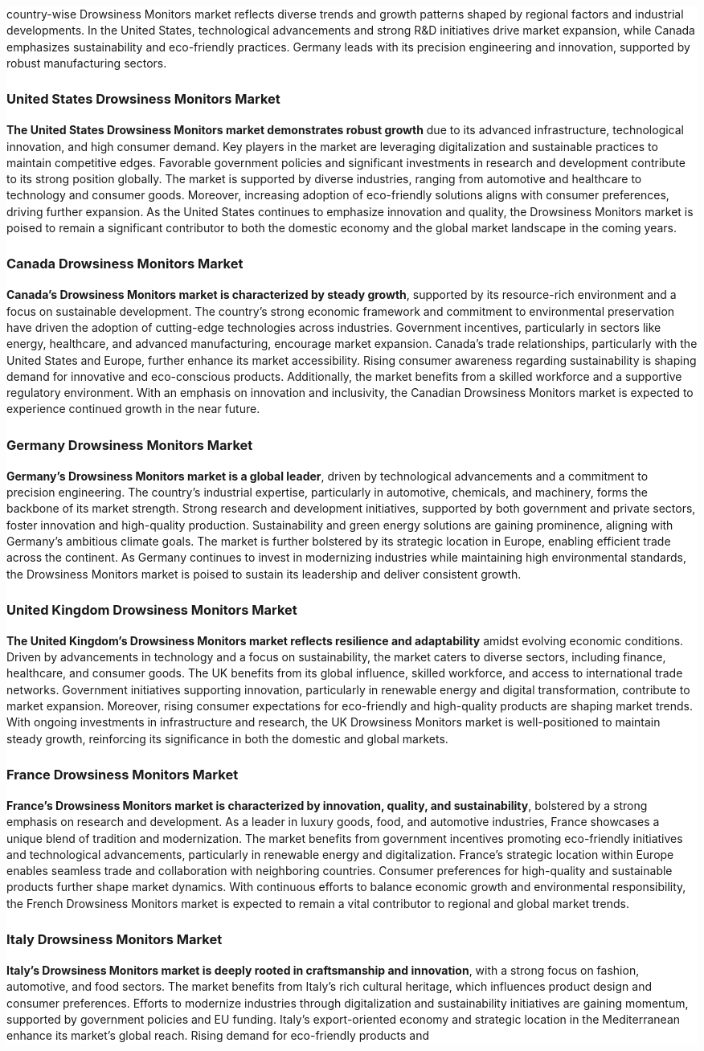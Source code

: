 country-wise Drowsiness Monitors market reflects diverse trends and growth patterns shaped by regional factors and industrial developments. In the United States, technological advancements and strong R&amp;D initiatives drive market expansion, while Canada emphasizes sustainability and eco-friendly practices. Germany leads with its precision engineering and innovation, supported by robust manufacturing sectors.</span></em></p></blockquote><h3><strong>United States Drowsiness Monitors Market</strong></h3><p><strong>The United States Drowsiness Monitors market demonstrates robust growth</strong> due to its advanced infrastructure, technological innovation, and high consumer demand. Key players in the market are leveraging digitalization and sustainable practices to maintain competitive edges. Favorable government policies and significant investments in research and development contribute to its strong position globally. The market is supported by diverse industries, ranging from automotive and healthcare to technology and consumer goods. Moreover, increasing adoption of eco-friendly solutions aligns with consumer preferences, driving further expansion. As the United States continues to emphasize innovation and quality, the Drowsiness Monitors market is poised to remain a significant contributor to both the domestic economy and the global market landscape in the coming years.</p><h3><strong>Canada Drowsiness Monitors Market</strong></h3><p><strong>Canada&rsquo;s Drowsiness Monitors market is characterized by steady growth</strong>, supported by its resource-rich environment and a focus on sustainable development. The country&rsquo;s strong economic framework and commitment to environmental preservation have driven the adoption of cutting-edge technologies across industries. Government incentives, particularly in sectors like energy, healthcare, and advanced manufacturing, encourage market expansion. Canada&rsquo;s trade relationships, particularly with the United States and Europe, further enhance its market accessibility. Rising consumer awareness regarding sustainability is shaping demand for innovative and eco-conscious products. Additionally, the market benefits from a skilled workforce and a supportive regulatory environment. With an emphasis on innovation and inclusivity, the Canadian Drowsiness Monitors market is expected to experience continued growth in the near future.</p><h3><strong>Germany Drowsiness Monitors Market</strong></h3><p><strong>Germany&rsquo;s Drowsiness Monitors market is a global leader</strong>, driven by technological advancements and a commitment to precision engineering. The country&rsquo;s industrial expertise, particularly in automotive, chemicals, and machinery, forms the backbone of its market strength. Strong research and development initiatives, supported by both government and private sectors, foster innovation and high-quality production. Sustainability and green energy solutions are gaining prominence, aligning with Germany&rsquo;s ambitious climate goals. The market is further bolstered by its strategic location in Europe, enabling efficient trade across the continent. As Germany continues to invest in modernizing industries while maintaining high environmental standards, the Drowsiness Monitors market is poised to sustain its leadership and deliver consistent growth.</p><h3><strong>United Kingdom Drowsiness Monitors Market</strong></h3><p><strong>The United Kingdom&rsquo;s Drowsiness Monitors market reflects resilience and adaptability</strong> amidst evolving economic conditions. Driven by advancements in technology and a focus on sustainability, the market caters to diverse sectors, including finance, healthcare, and consumer goods. The UK benefits from its global influence, skilled workforce, and access to international trade networks. Government initiatives supporting innovation, particularly in renewable energy and digital transformation, contribute to market expansion. Moreover, rising consumer expectations for eco-friendly and high-quality products are shaping market trends. With ongoing investments in infrastructure and research, the UK Drowsiness Monitors market is well-positioned to maintain steady growth, reinforcing its significance in both the domestic and global markets.</p><h3><strong>France Drowsiness Monitors Market</strong></h3><p><strong>France&rsquo;s Drowsiness Monitors market is characterized by innovation, quality, and sustainability</strong>, bolstered by a strong emphasis on research and development. As a leader in luxury goods, food, and automotive industries, France showcases a unique blend of tradition and modernization. The market benefits from government incentives promoting eco-friendly initiatives and technological advancements, particularly in renewable energy and digitalization. France&rsquo;s strategic location within Europe enables seamless trade and collaboration with neighboring countries. Consumer preferences for high-quality and sustainable products further shape market dynamics. With continuous efforts to balance economic growth and environmental responsibility, the French Drowsiness Monitors market is expected to remain a vital contributor to regional and global market trends.</p><h3><strong>Italy Drowsiness Monitors Market</strong></h3><p><strong>Italy&rsquo;s Drowsiness Monitors market is deeply rooted in craftsmanship and innovation</strong>, with a strong focus on fashion, automotive, and food sectors. The market benefits from Italy&rsquo;s rich cultural heritage, which influences product design and consumer preferences. Efforts to modernize industries through digitalization and sustainability initiatives are gaining momentum, supported by government policies and EU funding. Italy&rsquo;s export-oriented economy and strategic location in the Mediterranean enhance its market&rsquo;s global reach. Rising demand for eco-friendly products and